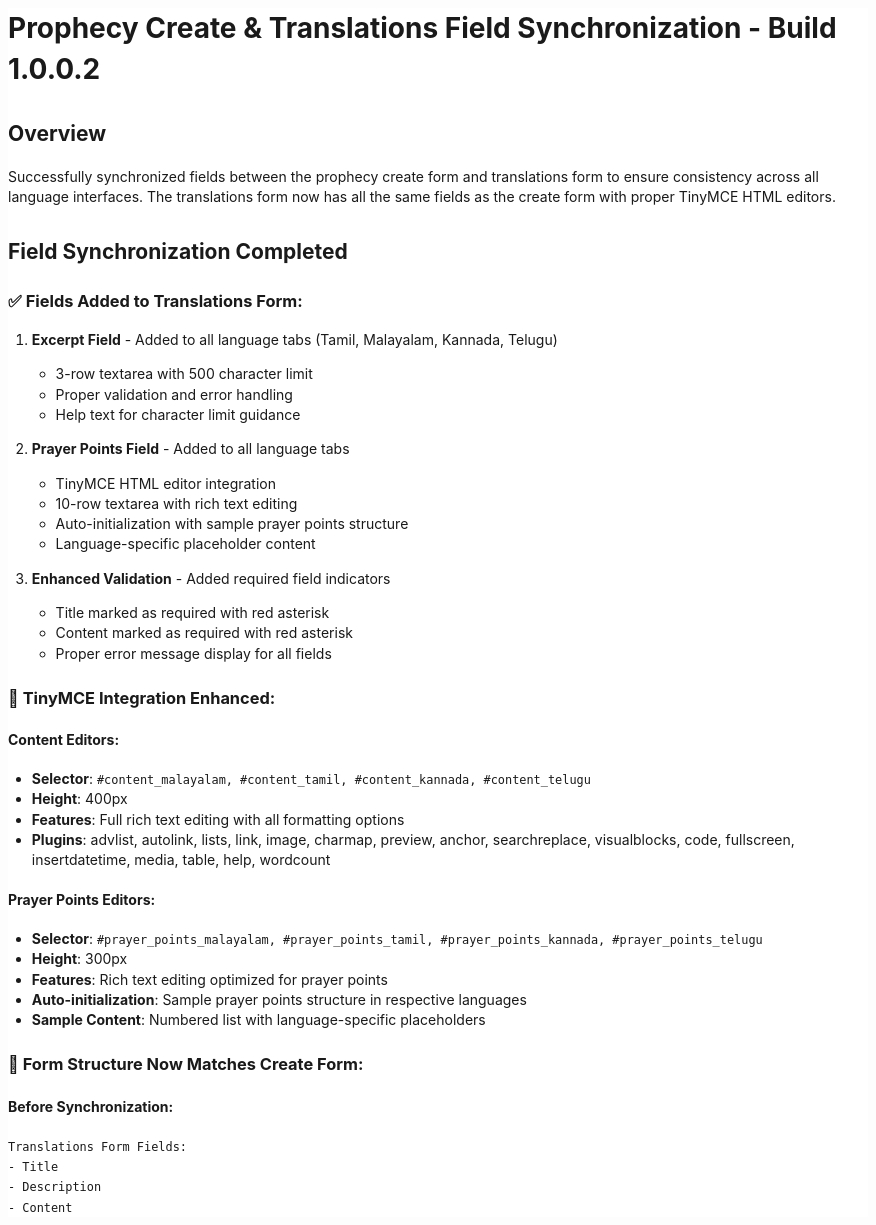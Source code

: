 # Prophecy Create & Translations Field Synchronization - Build 1.0.0.2

## Overview

Successfully synchronized fields between the prophecy create form and translations form to ensure consistency across all language interfaces. The translations form now has all the same fields as the create form with proper TinyMCE HTML editors.

## Field Synchronization Completed

### ✅ **Fields Added to Translations Form:**

1. **Excerpt Field** - Added to all language tabs (Tamil, Malayalam, Kannada, Telugu)
   - 3-row textarea with 500 character limit
   - Proper validation and error handling
   - Help text for character limit guidance

2. **Prayer Points Field** - Added to all language tabs
   - TinyMCE HTML editor integration
   - 10-row textarea with rich text editing
   - Auto-initialization with sample prayer points structure
   - Language-specific placeholder content

3. **Enhanced Validation** - Added required field indicators
   - Title marked as required with red asterisk
   - Content marked as required with red asterisk
   - Proper error message display for all fields

### 🔧 **TinyMCE Integration Enhanced:**

#### Content Editors:
- **Selector**: `#content_malayalam, #content_tamil, #content_kannada, #content_telugu`
- **Height**: 400px
- **Features**: Full rich text editing with all formatting options
- **Plugins**: advlist, autolink, lists, link, image, charmap, preview, anchor, searchreplace, visualblocks, code, fullscreen, insertdatetime, media, table, help, wordcount

#### Prayer Points Editors:
- **Selector**: `#prayer_points_malayalam, #prayer_points_tamil, #prayer_points_kannada, #prayer_points_telugu`
- **Height**: 300px
- **Features**: Rich text editing optimized for prayer points
- **Auto-initialization**: Sample prayer points structure in respective languages
- **Sample Content**: Numbered list with language-specific placeholders

### 📝 **Form Structure Now Matches Create Form:**

#### Before Synchronization:
```
Translations Form Fields:
- Title
- Description  
- Content
```
